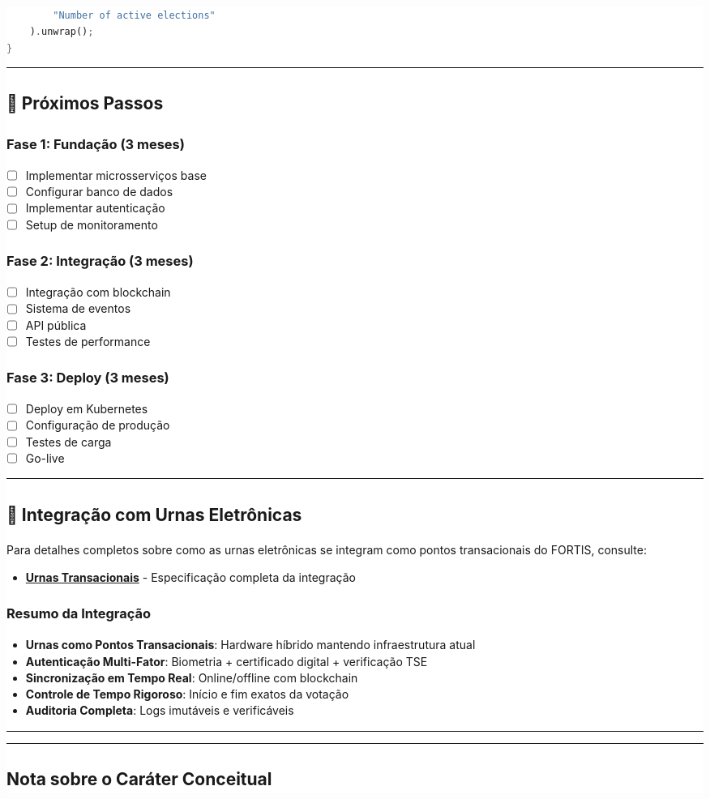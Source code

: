 ```rust
        "Number of active elections"
    ).unwrap();
}
```

---

## 🎯 **Próximos Passos**

### **Fase 1: Fundação (3 meses)**
- [ ] Implementar microsserviços base
- [ ] Configurar banco de dados
- [ ] Implementar autenticação
- [ ] Setup de monitoramento

### **Fase 2: Integração (3 meses)**
- [ ] Integração com blockchain
- [ ] Sistema de eventos
- [ ] API pública
- [ ] Testes de performance

### **Fase 3: Deploy (3 meses)**
- [ ] Deploy em Kubernetes
- [ ] Configuração de produção
- [ ] Testes de carga
- [ ] Go-live

---

## 🔗 **Integração com Urnas Eletrônicas**

Para detalhes completos sobre como as urnas eletrônicas se integram como pontos transacionais do FORTIS, consulte:

- **[Urnas Transacionais](../urnas-transacionais/README.md)** - Especificação completa da integração

### **Resumo da Integração**
- **Urnas como Pontos Transacionais**: Hardware híbrido mantendo infraestrutura atual
- **Autenticação Multi-Fator**: Biometria + certificado digital + verificação TSE
- **Sincronização em Tempo Real**: Online/offline com blockchain
- **Controle de Tempo Rigoroso**: Início e fim exatos da votação
- **Auditoria Completa**: Logs imutáveis e verificáveis

---

---

## **Nota sobre o Caráter Conceitual**
